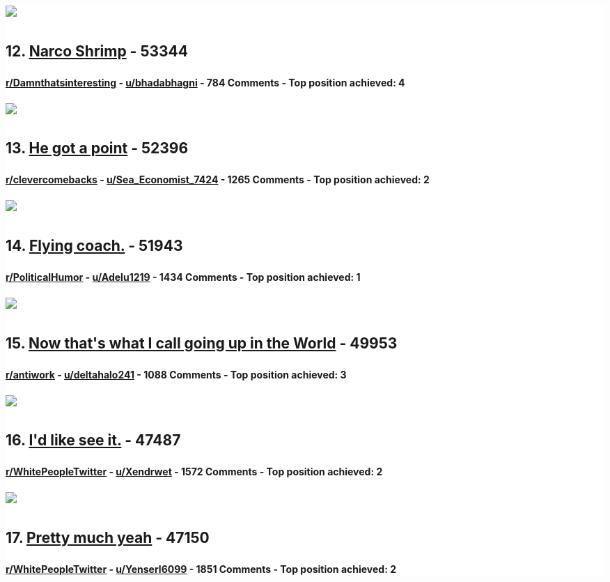 <a href="https://i.redd.it/6x7nqf0qtqx71.jpg"><img src="https://b.thumbs.redditmedia.com/lOOGqoHKdzJSGdmbqiCyGRio9QZtmi9pvIJw-jO3Bjg.jpg"></img></a>

## 12. [Narco Shrimp](http://reddit.com/r/Damnthatsinteresting/comments/qnf4ic/narco_shrimp/) - 53344
#### [r/Damnthatsinteresting](http://reddit.com/r/Damnthatsinteresting) - [u/bhadabhagni](http://reddit.com/u/bhadabhagni) - 784 Comments - Top position achieved: 4

<a href="https://i.redd.it/tzkiyjrf2tx71.jpg"><img src="https://b.thumbs.redditmedia.com/4jF8OlhXy7Cj68Z4tmUVEfOMBiVHKwb2TtGG95skHPw.jpg"></img></a>

## 13. [He got a point](http://reddit.com/r/clevercomebacks/comments/qnbpci/he_got_a_point/) - 52396
#### [r/clevercomebacks](http://reddit.com/r/clevercomebacks) - [u/Sea_Economist_7424](http://reddit.com/u/Sea_Economist_7424) - 1265 Comments - Top position achieved: 2

<a href="https://i.redd.it/7izq86749sx71.jpg"><img src="https://b.thumbs.redditmedia.com/ILjaX73wUpAMY_68RL8X5xbPnaJGzx0pZOOPQOfoXPY.jpg"></img></a>

## 14. [Flying coach.](http://reddit.com/r/PoliticalHumor/comments/qn8fyc/flying_coach/) - 51943
#### [r/PoliticalHumor](http://reddit.com/r/PoliticalHumor) - [u/Adelu1219](http://reddit.com/u/Adelu1219) - 1434 Comments - Top position achieved: 1

<a href="https://i.redd.it/weiqljs9brx71.jpg"><img src="https://b.thumbs.redditmedia.com/OPkEd0D3RR_MYgm1SPVcMacQr0NHxWadnFZgdaQ6dQA.jpg"></img></a>

## 15. [Now that's what I call going up in the World](http://reddit.com/r/antiwork/comments/qn927x/now_thats_what_i_call_going_up_in_the_world/) - 49953
#### [r/antiwork](http://reddit.com/r/antiwork) - [u/deltahalo241](http://reddit.com/u/deltahalo241) - 1088 Comments - Top position achieved: 3

<a href="https://i.redd.it/d42e0fsdirx71.jpg"><img src="https://b.thumbs.redditmedia.com/VXOTwafhx4ODqcTtZ_YAlc-YvWNqzRz8wAzUxcpsRwk.jpg"></img></a>

## 16. [I'd like see it.](http://reddit.com/r/WhitePeopleTwitter/comments/qnj6eu/id_like_see_it/) - 47487
#### [r/WhitePeopleTwitter](http://reddit.com/r/WhitePeopleTwitter) - [u/Xendrwet](http://reddit.com/u/Xendrwet) - 1572 Comments - Top position achieved: 2

<a href="https://i.redd.it/j9hge6kt0ux71.jpg"><img src="https://b.thumbs.redditmedia.com/L2aX9cA-cP9bUGdO0w0b86DdCH0cwvoZjapm0q88Vvc.jpg"></img></a>

## 17. [Pretty much yeah](http://reddit.com/r/WhitePeopleTwitter/comments/qna549/pretty_much_yeah/) - 47150
#### [r/WhitePeopleTwitter](http://reddit.com/r/WhitePeopleTwitter) - [u/Yenserl6099](http://reddit.com/u/Yenserl6099) - 1851 Comments - Top position achieved: 2
